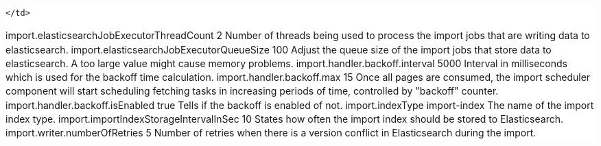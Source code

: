     </td>
  </tr>
  <tr>
    <td>import.elasticsearchJobExecutorThreadCount</td>
    <td>2</td>
    <td>
      Number of threads being used to process the import jobs that
      are writing data to elasticsearch.
    </td>
  </tr>
  <tr>
    <td>import.elasticsearchJobExecutorQueueSize</td>
    <td>100</td>
    <td>
      Adjust the queue size of the import jobs that store data to elasticsearch.
      A too large value might cause memory problems.
    </td>
  </tr>
  <tr>
    <td>import.handler.backoff.interval</td>
    <td>5000</td>
    <td>
      Interval in milliseconds which is used for the backoff time calculation.
    </td>
  </tr>
  <tr>
    <td>import.handler.backoff.max</td>
    <td>15</td>
    <td>
      Once all pages are consumed, the import scheduler component will
      start scheduling fetching tasks in increasing periods of time,
      controlled by "backoff" counter.
    </td>
  </tr>
  <tr>
    <td>import.handler.backoff.isEnabled</td>
    <td>true</td>
    <td>
      Tells if the backoff is enabled of not.
    </td>
  </tr>
  <tr>
    <td>import.indexType</td>
    <td>import-index</td>
    <td>
      The name of the import index type.
    </td>
  </tr>
  <tr>
    <td>import.importIndexStorageIntervalInSec</td>
    <td>10</td>
    <td>
      States how often the import index should be stored to Elasticsearch.
    </td>
  </tr>
  <tr>
    <td>import.writer.numberOfRetries</td>
    <td>5</td>
    <td>
      Number of retries when there is a version conflict in Elasticsearch
      during the import.
    </td>
  </tr>
</table>